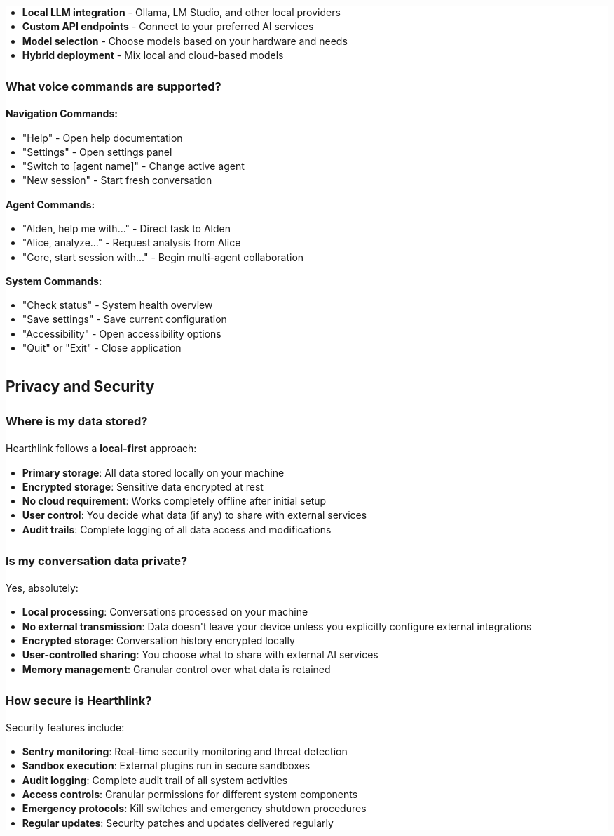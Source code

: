 - **Local LLM integration** - Ollama, LM Studio, and other local providers
- **Custom API endpoints** - Connect to your preferred AI services
- **Model selection** - Choose models based on your hardware and needs
- **Hybrid deployment** - Mix local and cloud-based models

### What voice commands are supported?

**Navigation Commands:**
- "Help" - Open help documentation
- "Settings" - Open settings panel
- "Switch to [agent name]" - Change active agent
- "New session" - Start fresh conversation

**Agent Commands:**
- "Alden, help me with..." - Direct task to Alden
- "Alice, analyze..." - Request analysis from Alice
- "Core, start session with..." - Begin multi-agent collaboration

**System Commands:**
- "Check status" - System health overview
- "Save settings" - Save current configuration
- "Accessibility" - Open accessibility options
- "Quit" or "Exit" - Close application

## Privacy and Security

### Where is my data stored?

Hearthlink follows a **local-first** approach:

- **Primary storage**: All data stored locally on your machine
- **Encrypted storage**: Sensitive data encrypted at rest
- **No cloud requirement**: Works completely offline after initial setup
- **User control**: You decide what data (if any) to share with external services
- **Audit trails**: Complete logging of all data access and modifications

### Is my conversation data private?

Yes, absolutely:

- **Local processing**: Conversations processed on your machine
- **No external transmission**: Data doesn't leave your device unless you explicitly configure external integrations
- **Encrypted storage**: Conversation history encrypted locally
- **User-controlled sharing**: You choose what to share with external AI services
- **Memory management**: Granular control over what data is retained

### How secure is Hearthlink?

Security features include:

- **Sentry monitoring**: Real-time security monitoring and threat detection
- **Sandbox execution**: External plugins run in secure sandboxes
- **Audit logging**: Complete audit trail of all system activities
- **Access controls**: Granular permissions for different system components
- **Emergency protocols**: Kill switches and emergency shutdown procedures
- **Regular updates**: Security patches and updates delivered regularly
